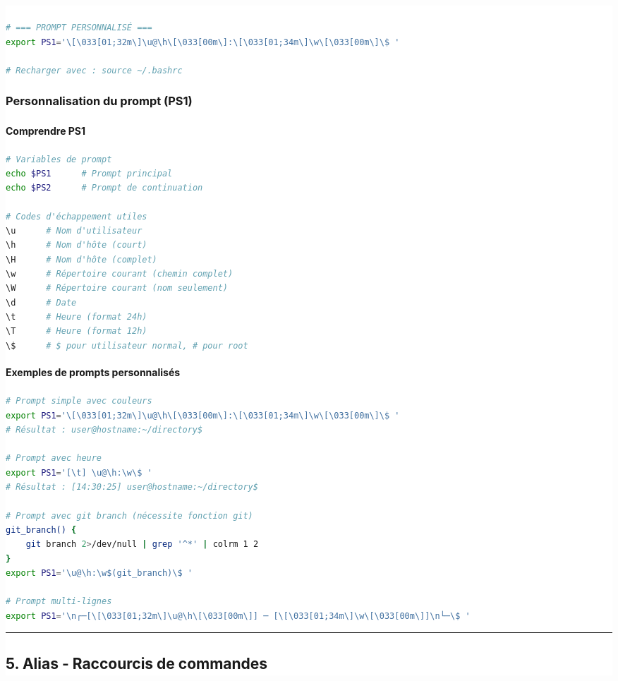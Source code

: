 ```bash

# === PROMPT PERSONNALISÉ ===
export PS1='\[\033[01;32m\]\u@\h\[\033[00m\]:\[\033[01;34m\]\w\[\033[00m\]\$ '

# Recharger avec : source ~/.bashrc
```

### Personnalisation du prompt (PS1)

#### Comprendre PS1
```bash
# Variables de prompt
echo $PS1      # Prompt principal
echo $PS2      # Prompt de continuation

# Codes d'échappement utiles
\u      # Nom d'utilisateur
\h      # Nom d'hôte (court)
\H      # Nom d'hôte (complet)
\w      # Répertoire courant (chemin complet)
\W      # Répertoire courant (nom seulement)
\d      # Date
\t      # Heure (format 24h)
\T      # Heure (format 12h)
\$      # $ pour utilisateur normal, # pour root
```

#### Exemples de prompts personnalisés
```bash
# Prompt simple avec couleurs
export PS1='\[\033[01;32m\]\u@\h\[\033[00m\]:\[\033[01;34m\]\w\[\033[00m\]\$ '
# Résultat : user@hostname:~/directory$

# Prompt avec heure
export PS1='[\t] \u@\h:\w\$ '
# Résultat : [14:30:25] user@hostname:~/directory$

# Prompt avec git branch (nécessite fonction git)
git_branch() {
    git branch 2>/dev/null | grep '^*' | colrm 1 2
}
export PS1='\u@\h:\w$(git_branch)\$ '

# Prompt multi-lignes
export PS1='\n┌─[\[\033[01;32m\]\u@\h\[\033[00m\]] ─ [\[\033[01;34m\]\w\[\033[00m\]]\n└─\$ '
```

---

## 5. Alias - Raccourcis de commandes
